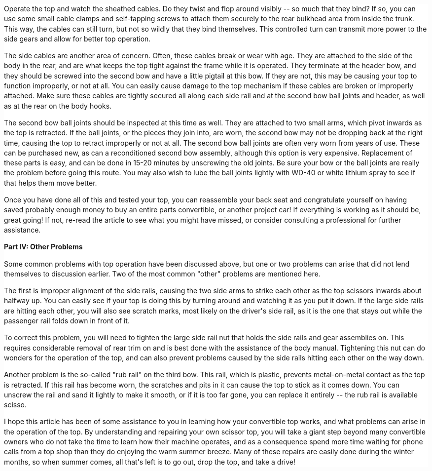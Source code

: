 Operate the top and watch the sheathed cables. Do they twist and flop around visibly -- so much that they bind? If so, you can use some small cable clamps and self-tapping screws to attach them securely to the rear bulkhead area from inside the trunk. This way, the cables can still turn, but not so wildly that they bind themselves. This controlled turn can transmit more power to the side gears and allow for better top operation.  

The side cables are another area of concern. Often, these cables break or wear with age. They are attached to the side of the body in the rear, and are what keeps the top tight against the frame while it is operated. They terminate at the header bow, and they should be screwed into the second bow and have a little pigtail at this bow. If they are not, this may be causing your top to function improperly, or not at all. You can easily cause damage to the top mechanism if these cables are broken or improperly attached. Make sure these cables are tightly secured all along each side rail and at the second bow ball joints and header, as well as at the rear on the body hooks.  

The second bow ball joints should be inspected at this time as well. They are attached to two small arms, which pivot inwards as the top is retracted. If the ball joints, or the pieces they join into, are worn, the second bow may not be dropping back at the right time, causing the top to retract improperly or not at all. The second bow ball joints are often very worn from years of use. These can be purchased new, as can a reconditioned second bow assembly, although this option is very expensive. Replacement of these parts is easy, and can be done in 15-20 minutes by unscrewing the old joints. Be sure your bow or the ball joints are really the problem before going this route. You may also wish to lube the ball joints lightly with WD-40 or white lithium spray to see if that helps them move better.  

Once you have done all of this and tested your top, you can reassemble your back seat and congratulate yourself on having saved probably enough money to buy an entire parts convertible, or another project car! If everything is working as it should be, great going! If not, re-read the article to see what you might have missed, or consider consulting a professional for further assistance.  

**Part IV: Other Problems**  

Some common problems with top operation have been discussed above, but one or two problems can arise that did not lend themselves to discussion earlier. Two of the most common "other" problems are mentioned here.  

The first is improper alignment of the side rails, causing the two side arms to strike each other as the top scissors inwards about halfway up. You can easily see if your top is doing this by turning around and watching it as you put it down. If the large side rails are hitting each other, you will also see scratch marks, most likely on the driver's side rail, as it is the one that stays out while the passenger rail folds down in front of it.  

To correct this problem, you will need to tighten the large side rail nut that holds the side rails and gear assemblies on. This requires considerable removal of rear trim on and is best done with the assistance of the body manual. Tightening this nut can do wonders for the operation of the top, and can also prevent problems caused by the side rails hitting each other on the way down.  

Another problem is the so-called "rub rail" on the third bow. This rail, which is plastic, prevents metal-on-metal contact as the top is retracted. If this rail has become worn, the scratches and pits in it can cause the top to stick as it comes down. You can unscrew the rail and sand it lightly to make it smooth, or if it is too far gone, you can replace it entirely -- the rub rail is available scisso.  

I hope this article has been of some assistance to you in learning how your convertible top works, and what problems can arise in the operation of the top. By understanding and repairing your own scissor top, you will take a giant step beyond many convertible owners who do not take the time to learn how their machine operates, and as a consequence spend more time waiting for phone calls from a top shop than they do enjoying the warm summer breeze. Many of these repairs are easily done during the winter months, so when summer comes, all that's left is to go out, drop the top, and take a drive!  
